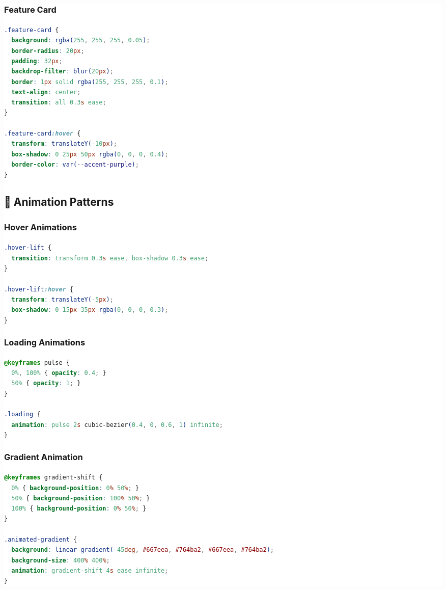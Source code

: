 ### Feature Card
```css
.feature-card {
  background: rgba(255, 255, 255, 0.05);
  border-radius: 20px;
  padding: 32px;
  backdrop-filter: blur(20px);
  border: 1px solid rgba(255, 255, 255, 0.1);
  text-align: center;
  transition: all 0.3s ease;
}

.feature-card:hover {
  transform: translateY(-10px);
  box-shadow: 0 25px 50px rgba(0, 0, 0, 0.4);
  border-color: var(--accent-purple);
}
```

## 🔄 Animation Patterns

### Hover Animations
```css
.hover-lift {
  transition: transform 0.3s ease, box-shadow 0.3s ease;
}

.hover-lift:hover {
  transform: translateY(-5px);
  box-shadow: 0 15px 35px rgba(0, 0, 0, 0.3);
}
```

### Loading Animations
```css
@keyframes pulse {
  0%, 100% { opacity: 0.4; }
  50% { opacity: 1; }
}

.loading {
  animation: pulse 2s cubic-bezier(0.4, 0, 0.6, 1) infinite;
}
```

### Gradient Animation
```css
@keyframes gradient-shift {
  0% { background-position: 0% 50%; }
  50% { background-position: 100% 50%; }
  100% { background-position: 0% 50%; }
}

.animated-gradient {
  background: linear-gradient(-45deg, #667eea, #764ba2, #667eea, #764ba2);
  background-size: 400% 400%;
  animation: gradient-shift 4s ease infinite;
}
```
